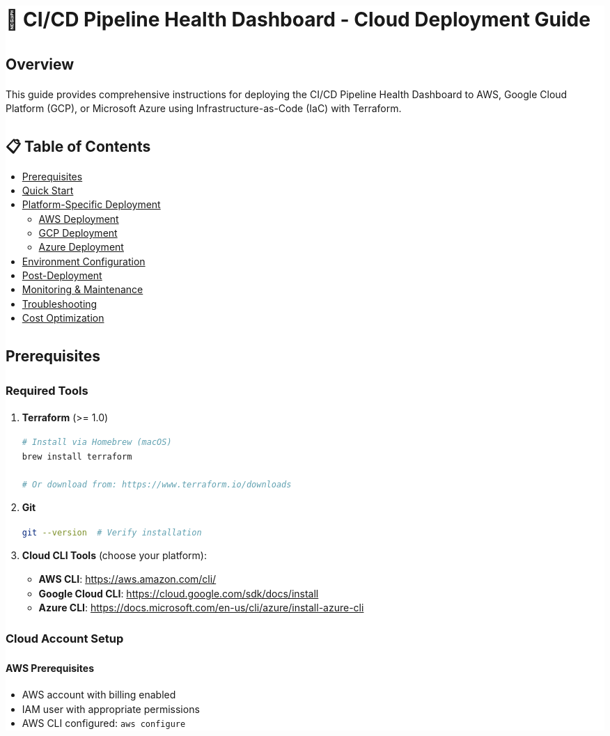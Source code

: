 # 🚀 CI/CD Pipeline Health Dashboard - Cloud Deployment Guide

## Overview

This guide provides comprehensive instructions for deploying the CI/CD Pipeline Health Dashboard to AWS, Google Cloud Platform (GCP), or Microsoft Azure using Infrastructure-as-Code (IaC) with Terraform.

## 📋 Table of Contents

- [Prerequisites](#prerequisites)
- [Quick Start](#quick-start)
- [Platform-Specific Deployment](#platform-specific-deployment)
  - [AWS Deployment](#aws-deployment)
  - [GCP Deployment](#gcp-deployment)
  - [Azure Deployment](#azure-deployment)
- [Environment Configuration](#environment-configuration)
- [Post-Deployment](#post-deployment)
- [Monitoring & Maintenance](#monitoring--maintenance)
- [Troubleshooting](#troubleshooting)
- [Cost Optimization](#cost-optimization)

## Prerequisites

### Required Tools

1. **Terraform** (>= 1.0)
   ```bash
   # Install via Homebrew (macOS)
   brew install terraform
   
   # Or download from: https://www.terraform.io/downloads
   ```

2. **Git**
   ```bash
   git --version  # Verify installation
   ```

3. **Cloud CLI Tools** (choose your platform):
   - **AWS CLI**: https://aws.amazon.com/cli/
   - **Google Cloud CLI**: https://cloud.google.com/sdk/docs/install
   - **Azure CLI**: https://docs.microsoft.com/en-us/cli/azure/install-azure-cli

### Cloud Account Setup

#### AWS Prerequisites
- AWS account with billing enabled
- IAM user with appropriate permissions
- AWS CLI configured: `aws configure`
